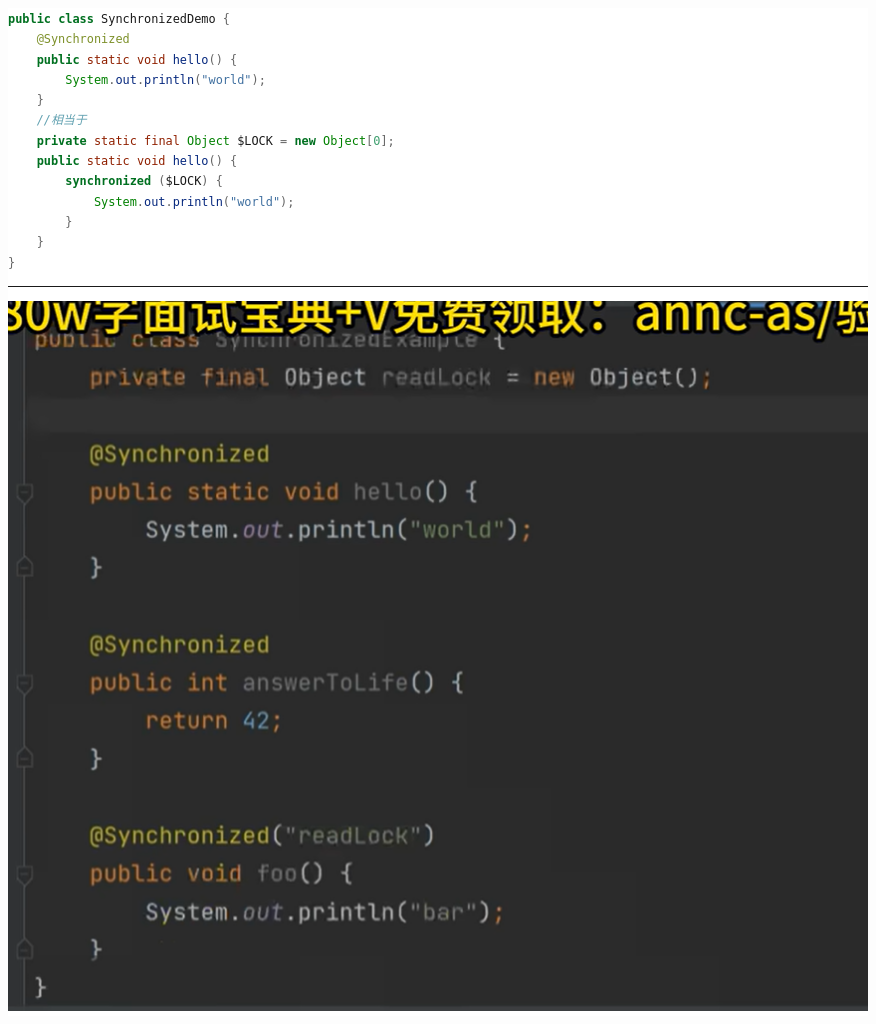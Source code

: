 ```java
public class SynchronizedDemo {
    @Synchronized
    public static void hello() {
        System.out.println("world");
    }
    //相当于
    private static final Object $LOCK = new Object[0];
    public static void hello() {
        synchronized ($LOCK) {
            System.out.println("world");
        }
    }
}

```

---


![](images/Pasted%20image%2020250223113400.png)
